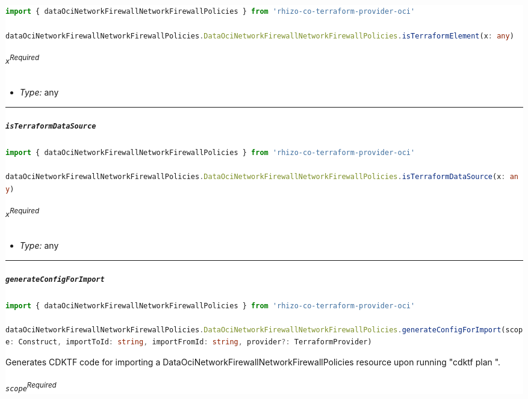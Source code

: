 ```typescript
import { dataOciNetworkFirewallNetworkFirewallPolicies } from 'rhizo-co-terraform-provider-oci'

dataOciNetworkFirewallNetworkFirewallPolicies.DataOciNetworkFirewallNetworkFirewallPolicies.isTerraformElement(x: any)
```

###### `x`<sup>Required</sup> <a name="x" id="rhizo-co-terraform-provider-oci.dataOciNetworkFirewallNetworkFirewallPolicies.DataOciNetworkFirewallNetworkFirewallPolicies.isTerraformElement.parameter.x"></a>

- *Type:* any

---

##### `isTerraformDataSource` <a name="isTerraformDataSource" id="rhizo-co-terraform-provider-oci.dataOciNetworkFirewallNetworkFirewallPolicies.DataOciNetworkFirewallNetworkFirewallPolicies.isTerraformDataSource"></a>

```typescript
import { dataOciNetworkFirewallNetworkFirewallPolicies } from 'rhizo-co-terraform-provider-oci'

dataOciNetworkFirewallNetworkFirewallPolicies.DataOciNetworkFirewallNetworkFirewallPolicies.isTerraformDataSource(x: any)
```

###### `x`<sup>Required</sup> <a name="x" id="rhizo-co-terraform-provider-oci.dataOciNetworkFirewallNetworkFirewallPolicies.DataOciNetworkFirewallNetworkFirewallPolicies.isTerraformDataSource.parameter.x"></a>

- *Type:* any

---

##### `generateConfigForImport` <a name="generateConfigForImport" id="rhizo-co-terraform-provider-oci.dataOciNetworkFirewallNetworkFirewallPolicies.DataOciNetworkFirewallNetworkFirewallPolicies.generateConfigForImport"></a>

```typescript
import { dataOciNetworkFirewallNetworkFirewallPolicies } from 'rhizo-co-terraform-provider-oci'

dataOciNetworkFirewallNetworkFirewallPolicies.DataOciNetworkFirewallNetworkFirewallPolicies.generateConfigForImport(scope: Construct, importToId: string, importFromId: string, provider?: TerraformProvider)
```

Generates CDKTF code for importing a DataOciNetworkFirewallNetworkFirewallPolicies resource upon running "cdktf plan <stack-name>".

###### `scope`<sup>Required</sup> <a name="scope" id="rhizo-co-terraform-provider-oci.dataOciNetworkFirewallNetworkFirewallPolicies.DataOciNetworkFirewallNetworkFirewallPolicies.generateConfigForImport.parameter.scope"></a>
